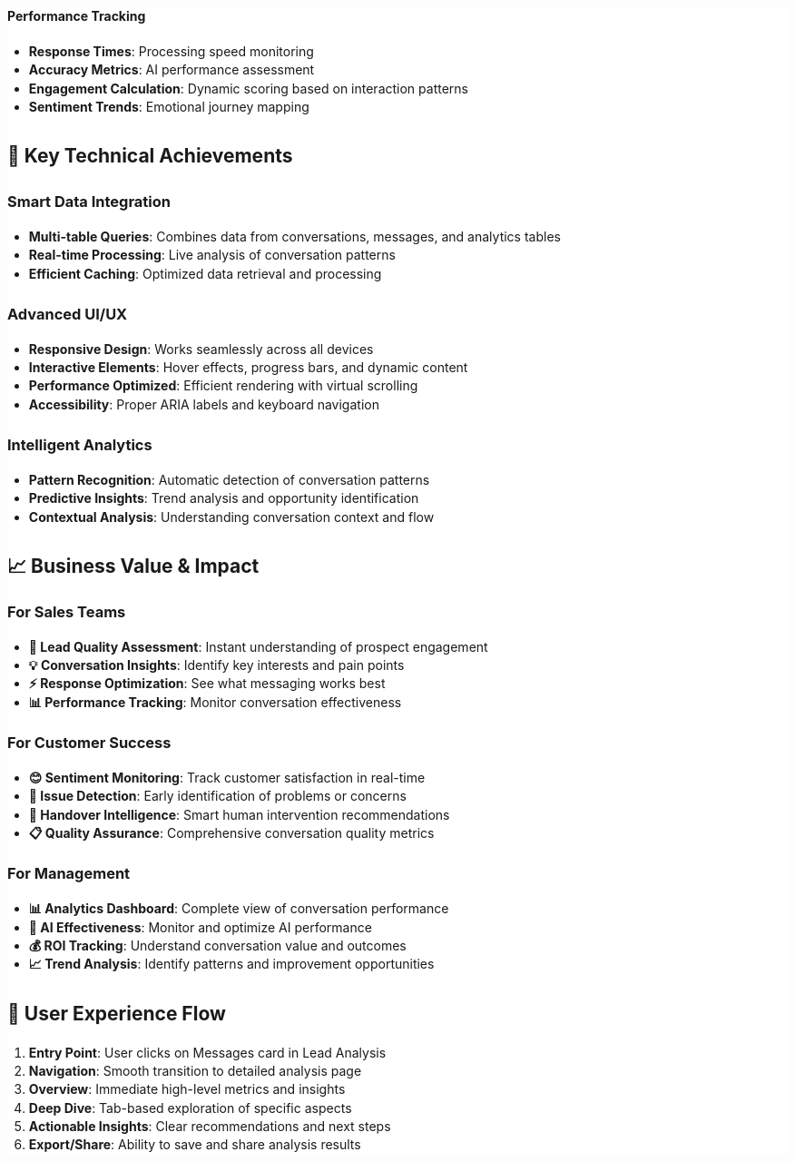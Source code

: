 #### **Performance Tracking**
- **Response Times**: Processing speed monitoring
- **Accuracy Metrics**: AI performance assessment
- **Engagement Calculation**: Dynamic scoring based on interaction patterns
- **Sentiment Trends**: Emotional journey mapping

## 🎯 **Key Technical Achievements**

### **Smart Data Integration**
- **Multi-table Queries**: Combines data from conversations, messages, and analytics tables
- **Real-time Processing**: Live analysis of conversation patterns
- **Efficient Caching**: Optimized data retrieval and processing

### **Advanced UI/UX**
- **Responsive Design**: Works seamlessly across all devices
- **Interactive Elements**: Hover effects, progress bars, and dynamic content
- **Performance Optimized**: Efficient rendering with virtual scrolling
- **Accessibility**: Proper ARIA labels and keyboard navigation

### **Intelligent Analytics**
- **Pattern Recognition**: Automatic detection of conversation patterns
- **Predictive Insights**: Trend analysis and opportunity identification
- **Contextual Analysis**: Understanding conversation context and flow

## 📈 **Business Value & Impact**

### **For Sales Teams**
- **🎯 Lead Quality Assessment**: Instant understanding of prospect engagement
- **💡 Conversation Insights**: Identify key interests and pain points
- **⚡ Response Optimization**: See what messaging works best
- **📊 Performance Tracking**: Monitor conversation effectiveness

### **For Customer Success**
- **😊 Sentiment Monitoring**: Track customer satisfaction in real-time
- **🚨 Issue Detection**: Early identification of problems or concerns
- **🔄 Handover Intelligence**: Smart human intervention recommendations
- **📋 Quality Assurance**: Comprehensive conversation quality metrics

### **For Management**
- **📊 Analytics Dashboard**: Complete view of conversation performance
- **🤖 AI Effectiveness**: Monitor and optimize AI performance
- **💰 ROI Tracking**: Understand conversation value and outcomes
- **📈 Trend Analysis**: Identify patterns and improvement opportunities

## 🎉 **User Experience Flow**

1. **Entry Point**: User clicks on Messages card in Lead Analysis
2. **Navigation**: Smooth transition to detailed analysis page
3. **Overview**: Immediate high-level metrics and insights
4. **Deep Dive**: Tab-based exploration of specific aspects
5. **Actionable Insights**: Clear recommendations and next steps
6. **Export/Share**: Ability to save and share analysis results
